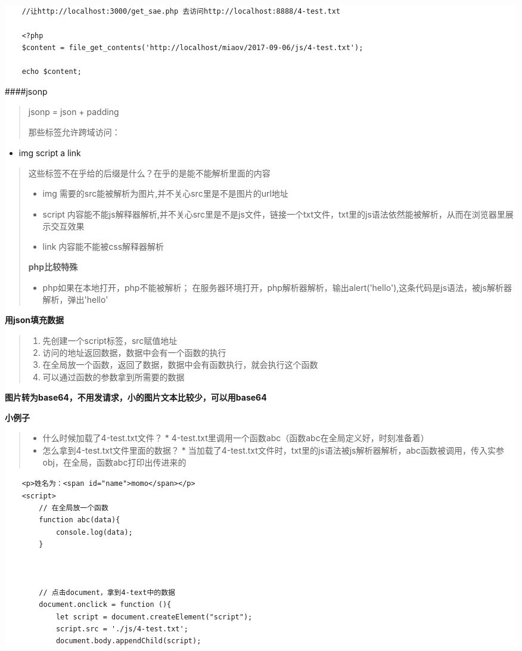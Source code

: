 		
		//让http://localhost:3000/get_sae.php 去访问http://localhost:8888/4-test.txt

		<?php
		$content = file_get_contents('http://localhost/miaov/2017-09-06/js/4-test.txt');
		
		echo $content;

####jsonp

>jsonp = json + padding
>
>那些标签允许跨域访问：
>
*	img script a link 
>
>这些标签不在乎给的后缀是什么？在乎的是能不能解析里面的内容
>
>*    img 需要的src能被解析为图片,并不关心src里是不是图片的url地址
>
>*    script 内容能不能js解释器解析,并不关心src里是不是js文件，链接一个txt文件，txt里的js语法依然能被解析，从而在浏览器里展示交互效果
>
>*    link 内容能不能被css解释器解析
>
>**php比较特殊**
>
> * php如果在本地打开，php不能被解析；
> 在服务器环境打开，php解析器解析，输出alert('hello'),这条代码是js语法，被js解析器解析，弹出'hello'


**用json填充数据**

> 1. 先创建一个script标签，src赋值地址
> 2. 访问的地址返回数据，数据中会有一个函数的执行
> 3. 在全局放一个函数，返回了数据，数据中会有函数执行，就会执行这个函数
> 4. 可以通过函数的参数拿到所需要的数据


**图片转为base64，不用发请求，小的图片文本比较少，可以用base64**


**小例子**

>* 什么时候加载了4-test.txt文件？
	* 4-test.txt里调用一个函数abc（函数abc在全局定义好，时刻准备着）
>* 怎么拿到4-test.txt文件里面的数据？
	* 当加载了4-test.txt文件时，txt里的js语法被js解析器解析，abc函数被调用，传入实参obj，在全局，函数abc打印出传进来的

		<p>姓名为：<span id="name">momo</span></p>
		<script>
			// 在全局放一个函数
			function abc(data){
				console.log(data);
			}



			// 点击document，拿到4-text中的数据
			document.onclick = function (){
				let script = document.createElement("script");
				script.src = './js/4-test.txt';
				document.body.appendChild(script);
